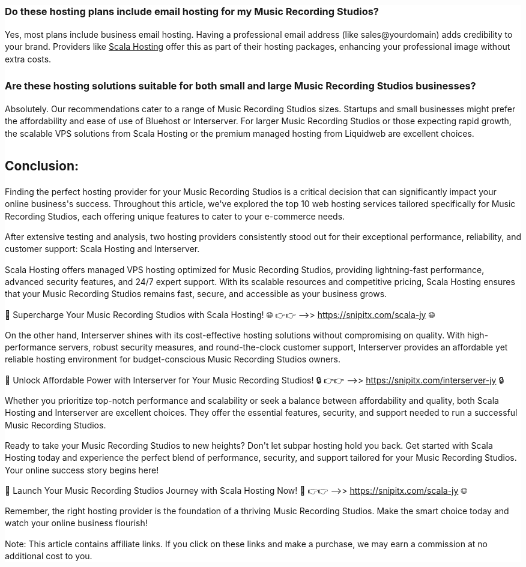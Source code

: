### Do these hosting plans include email hosting for my Music Recording Studios? 
Yes, most plans include business email hosting. Having a professional email address (like sales@yourdomain) adds credibility to your brand. Providers like [Scala Hosting](https://snipitx.com/scala-jy) offer this as part of their hosting packages, enhancing your professional image without extra costs.

### Are these hosting solutions suitable for both small and large Music Recording Studios businesses? 
Absolutely. Our recommendations cater to a range of Music Recording Studios sizes. Startups and small businesses might prefer the affordability and ease of use of Bluehost or Interserver. For larger Music Recording Studios or those expecting rapid growth, the scalable VPS solutions from Scala Hosting or the premium managed hosting from Liquidweb are excellent choices.

## Conclusion:

Finding the perfect hosting provider for your Music Recording Studios is a critical decision that can significantly impact your online business's success. Throughout this article, we've explored the top 10 web hosting services tailored specifically for Music Recording Studios, each offering unique features to cater to your e-commerce needs.

After extensive testing and analysis, two hosting providers consistently stood out for their exceptional performance, reliability, and customer support: Scala Hosting and Interserver.

Scala Hosting offers managed VPS hosting optimized for Music Recording Studios, providing lightning-fast performance, advanced security features, and 24/7 expert support. With its scalable resources and competitive pricing, Scala Hosting ensures that your Music Recording Studios remains fast, secure, and accessible as your business grows.

🚀 Supercharge Your Music Recording Studios with Scala Hosting! 🌐
👉👉 -->> https://snipitx.com/scala-jy 🌐

On the other hand, Interserver shines with its cost-effective hosting solutions without compromising on quality. With high-performance servers, robust security measures, and round-the-clock customer support, Interserver provides an affordable yet reliable hosting environment for budget-conscious Music Recording Studios owners.

💸 Unlock Affordable Power with Interserver for Your Music Recording Studios! 🔒
👉👉 -->> https://snipitx.com/interserver-jy 🔒

Whether you prioritize top-notch performance and scalability or seek a balance between affordability and quality, both Scala Hosting and Interserver are excellent choices. They offer the essential features, security, and support needed to run a successful Music Recording Studios.

Ready to take your Music Recording Studios to new heights? Don't let subpar hosting hold you back. Get started with Scala Hosting today and experience the perfect blend of performance, security, and support tailored for your Music Recording Studios. Your online success story begins here!

🚀 Launch Your Music Recording Studios Journey with Scala Hosting Now! 🌟
👉👉 -->> https://snipitx.com/scala-jy 🌐

Remember, the right hosting provider is the foundation of a thriving Music Recording Studios. Make the smart choice today and watch your online business flourish!

Note: This article contains affiliate links. If you click on these links and make a purchase, we may earn a commission at no additional cost to you.